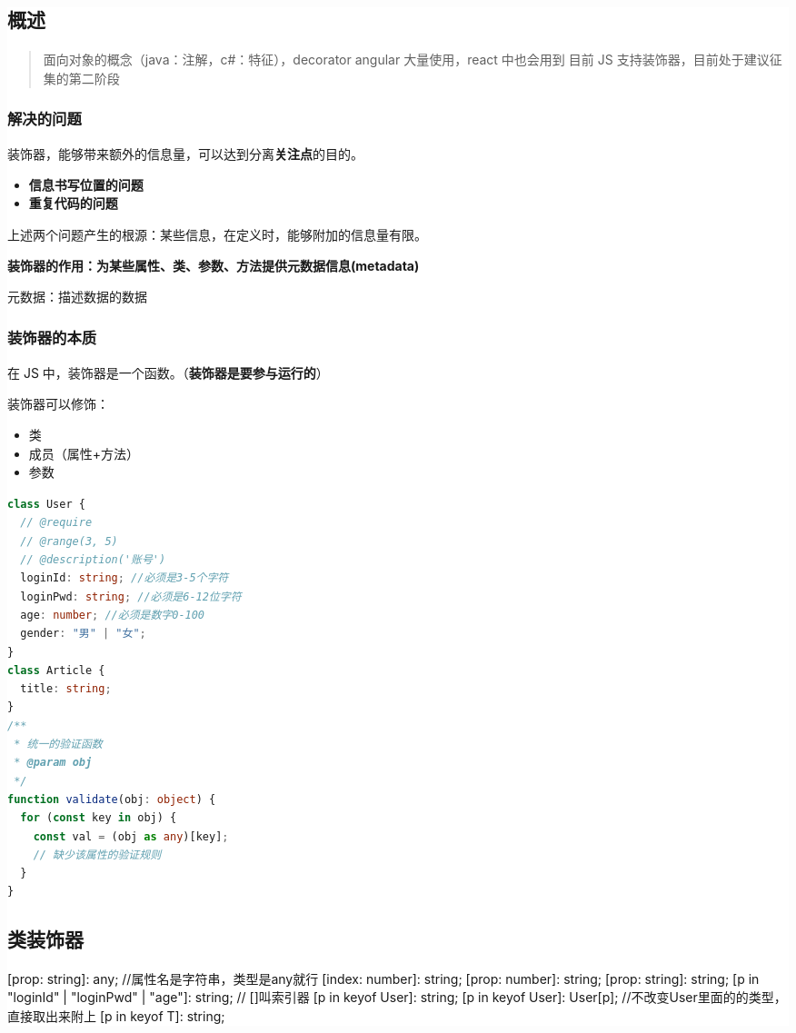 ## 概述

> 面向对象的概念（java：注解，c#：特征），decorator
> angular 大量使用，react 中也会用到
> 目前 JS 支持装饰器，目前处于建议征集的第二阶段

### 解决的问题

装饰器，能够带来额外的信息量，可以达到分离**关注点**的目的。

- **信息书写位置的问题**
- **重复代码的问题**

上述两个问题产生的根源：某些信息，在定义时，能够附加的信息量有限。

**装饰器的作用：为某些属性、类、参数、方法提供元数据信息(metadata)**

元数据：描述数据的数据

### 装饰器的本质

在 JS 中，装饰器是一个函数。（**装饰器是要参与运行的**）

装饰器可以修饰：

- 类
- 成员（属性+方法）
- 参数

```typescript
class User {
  // @require
  // @range(3, 5)
  // @description('账号')
  loginId: string; //必须是3-5个字符
  loginPwd: string; //必须是6-12位字符
  age: number; //必须是数字0-100
  gender: "男" | "女";
}
class Article {
  title: string;
}
/**
 * 统一的验证函数
 * @param obj
 */
function validate(obj: object) {
  for (const key in obj) {
    const val = (obj as any)[key];
    // 缺少该属性的验证规则
  }
}
```

## 类装饰器


  [prop: string]: any; //属性名是字符串，类型是any就行
  [index: number]: string;
  [prop: number]: string;
  [prop: string]: string;
  [p in "loginId" | "loginPwd" | "age"]: string; //  []叫索引器
  [p in keyof User]: string;
  [p in keyof User]: User[p]; //不改变User里面的的类型，直接取出来附上
  [p in keyof T]: string;